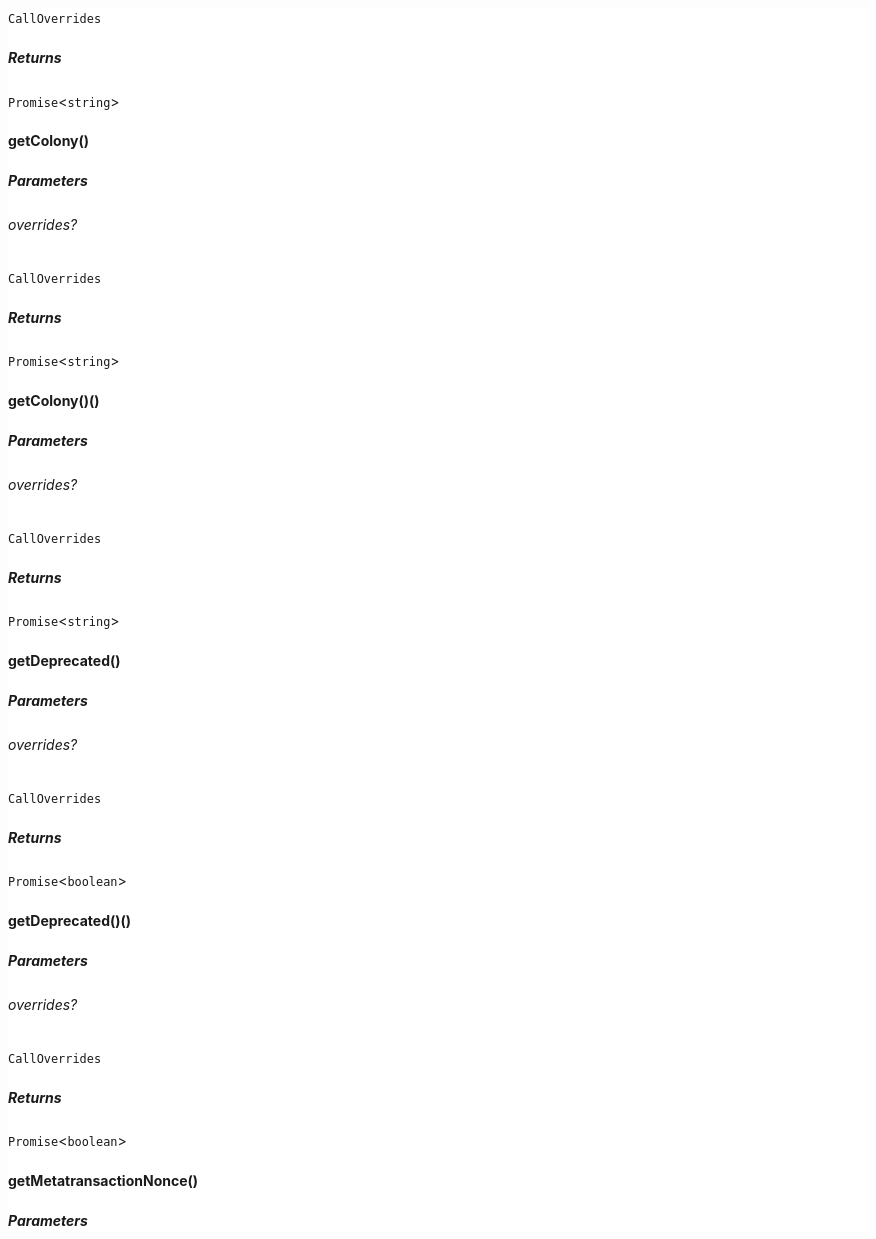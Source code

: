 `CallOverrides`

##### Returns

`Promise`\<`string`\>

#### getColony()

##### Parameters

###### overrides?

`CallOverrides`

##### Returns

`Promise`\<`string`\>

#### getColony()()

##### Parameters

###### overrides?

`CallOverrides`

##### Returns

`Promise`\<`string`\>

#### getDeprecated()

##### Parameters

###### overrides?

`CallOverrides`

##### Returns

`Promise`\<`boolean`\>

#### getDeprecated()()

##### Parameters

###### overrides?

`CallOverrides`

##### Returns

`Promise`\<`boolean`\>

#### getMetatransactionNonce()

##### Parameters
